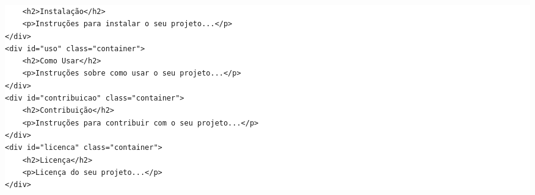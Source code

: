         <h2>Instalação</h2>
        <p>Instruções para instalar o seu projeto...</p>
    </div>
    <div id="uso" class="container">
        <h2>Como Usar</h2>
        <p>Instruções sobre como usar o seu projeto...</p>
    </div>
    <div id="contribuicao" class="container">
        <h2>Contribuição</h2>
        <p>Instruções para contribuir com o seu projeto...</p>
    </div>
    <div id="licenca" class="container">
        <h2>Licença</h2>
        <p>Licença do seu projeto...</p>
    </div>
</body>
</html>
